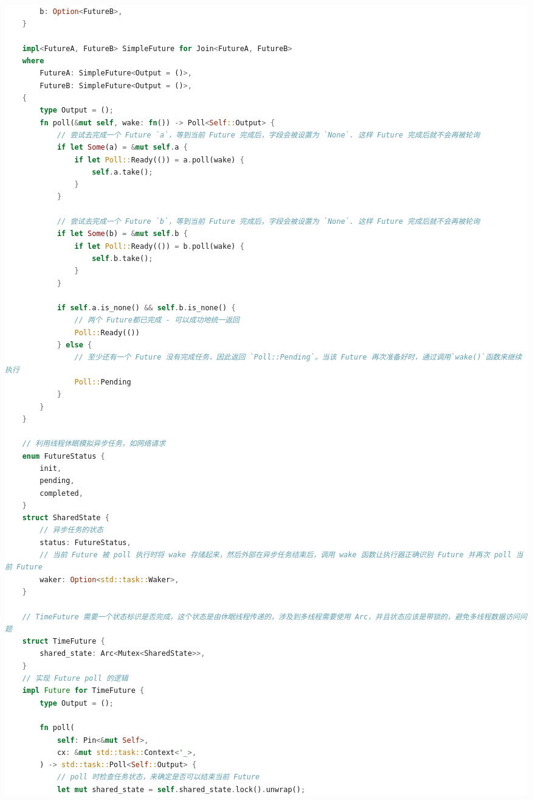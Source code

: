 ```rust
        b: Option<FutureB>,
    }

    impl<FutureA, FutureB> SimpleFuture for Join<FutureA, FutureB>
    where
        FutureA: SimpleFuture<Output = ()>,
        FutureB: SimpleFuture<Output = ()>,
    {
        type Output = ();
        fn poll(&mut self, wake: fn()) -> Poll<Self::Output> {
            // 尝试去完成一个 Future `a`，等到当前 Future 完成后，字段会被设置为 `None`. 这样 Future 完成后就不会再被轮询
            if let Some(a) = &mut self.a {
                if let Poll::Ready(()) = a.poll(wake) {
                    self.a.take();
                }
            }

            // 尝试去完成一个 Future `b`，等到当前 Future 完成后，字段会被设置为 `None`. 这样 Future 完成后就不会再被轮询
            if let Some(b) = &mut self.b {
                if let Poll::Ready(()) = b.poll(wake) {
                    self.b.take();
                }
            }

            if self.a.is_none() && self.b.is_none() {
                // 两个 Future都已完成 - 可以成功地统一返回
                Poll::Ready(())
            } else {
                // 至少还有一个 Future 没有完成任务，因此返回 `Poll::Pending`。当该 Future 再次准备好时，通过调用`wake()`函数来继续执行
                Poll::Pending
            }
        }
    }

    // 利用线程休眠模拟异步任务，如网络请求
    enum FutureStatus {
        init,
        pending,
        completed,
    }
    struct SharedState {
        // 异步任务的状态
        status: FutureStatus,
        // 当前 Future 被 poll 执行时将 wake 存储起来，然后外部在异步任务结束后，调用 wake 函数让执行器正确识别 Future 并再次 poll 当前 Future
        waker: Option<std::task::Waker>,
    }

    // TimeFuture 需要一个状态标识是否完成，这个状态是由休眠线程传递的，涉及到多线程需要使用 Arc，并且状态应该是带锁的，避免多线程数据访问问题
    struct TimeFuture {
        shared_state: Arc<Mutex<SharedState>>,
    }
    // 实现 Future poll 的逻辑
    impl Future for TimeFuture {
        type Output = ();

        fn poll(
            self: Pin<&mut Self>,
            cx: &mut std::task::Context<'_>,
        ) -> std::task::Poll<Self::Output> {
            // poll 时检查任务状态，来确定是否可以结束当前 Future
            let mut shared_state = self.shared_state.lock().unwrap();

```